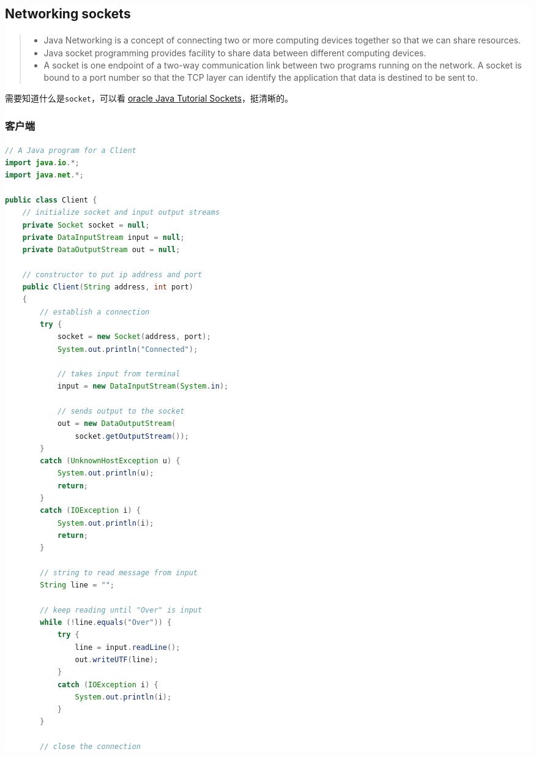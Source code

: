 
## Networking sockets
> - Java Networking is a concept of connecting two or more computing devices together so that we can share resources.
> - Java socket programming provides facility to share data between different computing devices.
> - A socket is one endpoint of a two-way communication link between two programs running on the network. A socket is bound to a port number so that the TCP layer can identify the application that data is destined to be sent to.

需要知道什么是`socket`，可以看 [oracle Java Tutorial Sockets](https://docs.oracle.com/javase/tutorial/networking/sockets/index.html)，挺清晰的。

### 客户端

```java
// A Java program for a Client
import java.io.*;
import java.net.*;

public class Client {
	// initialize socket and input output streams
	private Socket socket = null;
	private DataInputStream input = null;
	private DataOutputStream out = null;

	// constructor to put ip address and port
	public Client(String address, int port)
	{
		// establish a connection
		try {
			socket = new Socket(address, port);
			System.out.println("Connected");

			// takes input from terminal
			input = new DataInputStream(System.in);

			// sends output to the socket
			out = new DataOutputStream(
				socket.getOutputStream());
		}
		catch (UnknownHostException u) {
			System.out.println(u);
			return;
		}
		catch (IOException i) {
			System.out.println(i);
			return;
		}

		// string to read message from input
		String line = "";

		// keep reading until "Over" is input
		while (!line.equals("Over")) {
			try {
				line = input.readLine();
				out.writeUTF(line);
			}
			catch (IOException i) {
				System.out.println(i);
			}
		}

		// close the connection
```